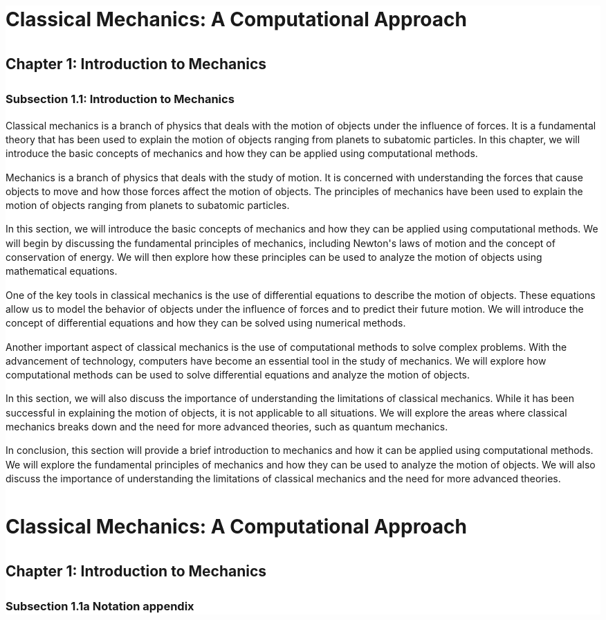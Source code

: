 


# Classical Mechanics: A Computational Approach

## Chapter 1: Introduction to Mechanics

### Subsection 1.1: Introduction to Mechanics

Classical mechanics is a branch of physics that deals with the motion of objects under the influence of forces. It is a fundamental theory that has been used to explain the motion of objects ranging from planets to subatomic particles. In this chapter, we will introduce the basic concepts of mechanics and how they can be applied using computational methods.

Mechanics is a branch of physics that deals with the study of motion. It is concerned with understanding the forces that cause objects to move and how those forces affect the motion of objects. The principles of mechanics have been used to explain the motion of objects ranging from planets to subatomic particles.

In this section, we will introduce the basic concepts of mechanics and how they can be applied using computational methods. We will begin by discussing the fundamental principles of mechanics, including Newton's laws of motion and the concept of conservation of energy. We will then explore how these principles can be used to analyze the motion of objects using mathematical equations.

One of the key tools in classical mechanics is the use of differential equations to describe the motion of objects. These equations allow us to model the behavior of objects under the influence of forces and to predict their future motion. We will introduce the concept of differential equations and how they can be solved using numerical methods.

Another important aspect of classical mechanics is the use of computational methods to solve complex problems. With the advancement of technology, computers have become an essential tool in the study of mechanics. We will explore how computational methods can be used to solve differential equations and analyze the motion of objects.

In this section, we will also discuss the importance of understanding the limitations of classical mechanics. While it has been successful in explaining the motion of objects, it is not applicable to all situations. We will explore the areas where classical mechanics breaks down and the need for more advanced theories, such as quantum mechanics.

In conclusion, this section will provide a brief introduction to mechanics and how it can be applied using computational methods. We will explore the fundamental principles of mechanics and how they can be used to analyze the motion of objects. We will also discuss the importance of understanding the limitations of classical mechanics and the need for more advanced theories. 


# Classical Mechanics: A Computational Approach

## Chapter 1: Introduction to Mechanics




### Subsection 1.1a Notation appendix
